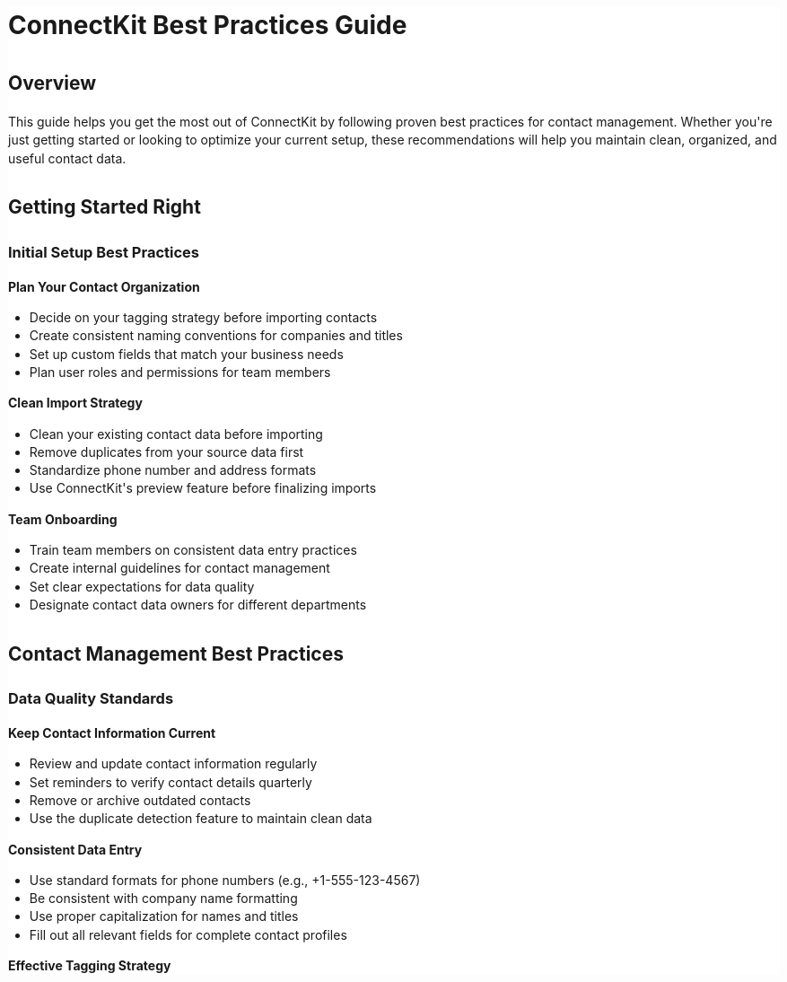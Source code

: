 # ConnectKit Best Practices Guide

## Overview

This guide helps you get the most out of ConnectKit by following proven best practices for contact management. Whether you're just getting started or looking to optimize your current setup, these recommendations will help you maintain clean, organized, and useful contact data.

## Getting Started Right

### Initial Setup Best Practices

**Plan Your Contact Organization**

- Decide on your tagging strategy before importing contacts
- Create consistent naming conventions for companies and titles
- Set up custom fields that match your business needs
- Plan user roles and permissions for team members

**Clean Import Strategy**

- Clean your existing contact data before importing
- Remove duplicates from your source data first
- Standardize phone number and address formats
- Use ConnectKit's preview feature before finalizing imports

**Team Onboarding**

- Train team members on consistent data entry practices
- Create internal guidelines for contact management
- Set clear expectations for data quality
- Designate contact data owners for different departments

## Contact Management Best Practices

### Data Quality Standards

**Keep Contact Information Current**

- Review and update contact information regularly
- Set reminders to verify contact details quarterly
- Remove or archive outdated contacts
- Use the duplicate detection feature to maintain clean data

**Consistent Data Entry**

- Use standard formats for phone numbers (e.g., +1-555-123-4567)
- Be consistent with company name formatting
- Use proper capitalization for names and titles
- Fill out all relevant fields for complete contact profiles

**Effective Tagging Strategy**
